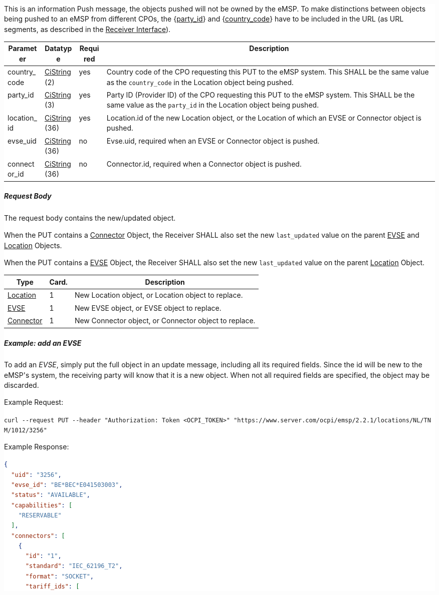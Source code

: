This is an information Push message, the objects pushed will not be owned by the eMSP. To make distinctions between
objects being pushed to an eMSP from different CPOs, the
{[party_id](https://ocpi.dev)} and
{[country_code](https://ocpi.dev)} have to be included in the URL (as URL segments,
as described in the [Receiver Interface](https://ocpi.dev)).

| Parameter    | Datatype                                   | Required | Description                                                                                                                                                   |
|--------------|--------------------------------------------|----------|---------------------------------------------------------------------------------------------------------------------------------------------------------------|
| country_code | [CiString](/16-types.md#cistring-type)(2)  | yes      | Country code of the CPO requesting this PUT to the eMSP system. This SHALL be the same value as the `country_code` in the Location object being pushed.       |
| party_id     | [CiString](/16-types.md#cistring-type)(3)  | yes      | Party ID (Provider ID) of the CPO requesting this PUT to the eMSP system. This SHALL be the same value as the `party_id` in the Location object being pushed. |
| location_id  | [CiString](/16-types.md#cistring-type)(36) | yes      | Location.id of the new Location object, or the Location of which an EVSE or Connector object is pushed.                                                       |
| evse_uid     | [CiString](/16-types.md#cistring-type)(36) | no       | Evse.uid, required when an EVSE or Connector object is pushed.                                                                                                |
| connector_id | [CiString](/16-types.md#cistring-type)(36) | no       | Connector.id, required when a Connector object is pushed.                                                                                                     |

##### Request Body

The request body contains the new/updated object.

When the PUT contains a [Connector](https://ocpi.dev) Object, the Receiver SHALL also set the new
`last_updated` value on the parent [EVSE](https://ocpi.dev) and [Location](https://ocpi.dev)
Objects.

When the PUT contains a [EVSE](https://ocpi.dev) Object, the Receiver SHALL also set the new `last_updated`
value on the parent [Location](https://ocpi.dev) Object.

| Type                          | Card. | Description                                           |
|-------------------------------|-------|-------------------------------------------------------|
| [Location](https://ocpi.dev)  | 1     | New Location object, or Location object to replace.   |
| [EVSE](https://ocpi.dev)      | 1     | New EVSE object, or EVSE object to replace.           |
| [Connector](https://ocpi.dev) | 1     | New Connector object, or Connector object to replace. |

##### Example: add an EVSE

To add an *EVSE*, simply put the full object in an update message, including all its required fields. Since the id will
be new to the eMSP's system, the receiving party will know that it is a new object. When not all required fields are
specified, the object may be discarded.

Example Request:

```shell
curl --request PUT --header "Authorization: Token <OCPI_TOKEN>" "https://www.server.com/ocpi/emsp/2.2.1/locations/NL/TNM/1012/3256"
```

Example Response:

```json
{
  "uid": "3256",
  "evse_id": "BE*BEC*E041503003",
  "status": "AVAILABLE",
  "capabilities": [
    "RESERVABLE"
  ],
  "connectors": [
    {
      "id": "1",
      "standard": "IEC_62196_T2",
      "format": "SOCKET",
      "tariff_ids": [
```